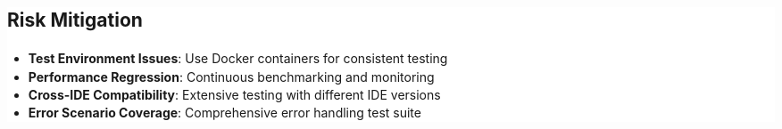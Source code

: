 ## Risk Mitigation
- **Test Environment Issues**: Use Docker containers for consistent testing
- **Performance Regression**: Continuous benchmarking and monitoring
- **Cross-IDE Compatibility**: Extensive testing with different IDE versions
- **Error Scenario Coverage**: Comprehensive error handling test suite
